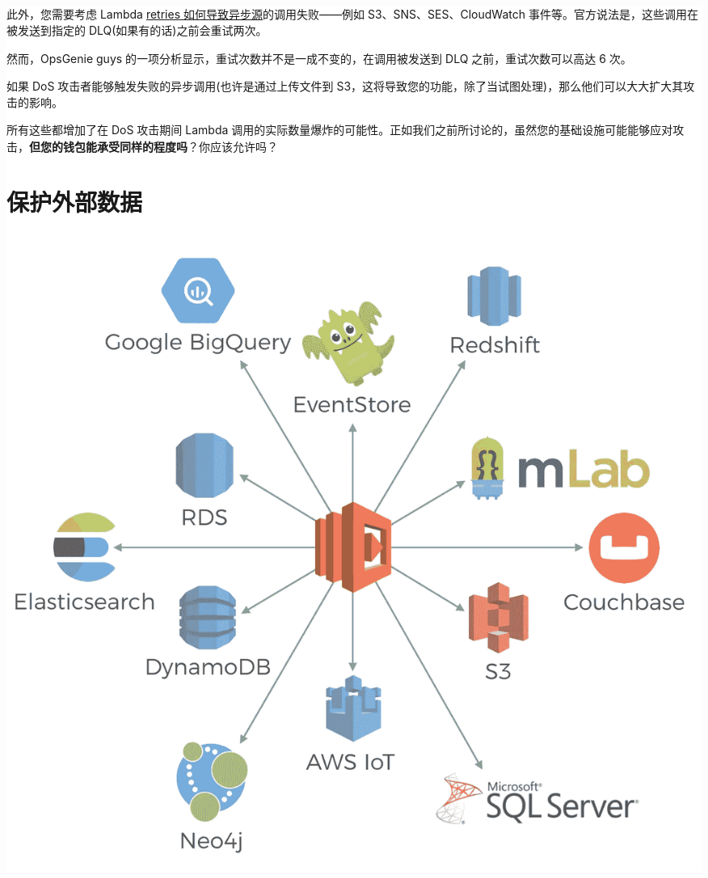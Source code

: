 此外，您需要考虑 Lambda [retries 如何导致](http://docs.aws.amazon.com/lambda/latest/dg/retries-on-errors.html)[异步源](http://docs.aws.amazon.com/lambda/latest/dg/invoking-lambda-function.html)的调用失败——例如 S3、SNS、SES、CloudWatch 事件等。官方说法是，这些调用在被发送到指定的 DLQ(如果有的话)之前会重试两次。

然而，OpsGenie guys 的一项分析显示，重试次数并不是一成不变的，在调用被发送到 DLQ 之前，重试次数可以高达 6 次。

如果 DoS 攻击者能够触发失败的异步调用(也许是通过上传文件到 S3，这将导致您的功能，除了当试图处理)，那么他们可以大大扩大其攻击的影响。

所有这些都增加了在 DoS 攻击期间 Lambda 调用的实际数量爆炸的可能性。正如我们之前所讨论的，虽然您的基础设施可能能够应对攻击，**但您的钱包能承受同样的程度吗**？你应该允许吗？

# 保护外部数据

![](img/7d177740c9a54fc6a3367e9cfd488ade.png)
